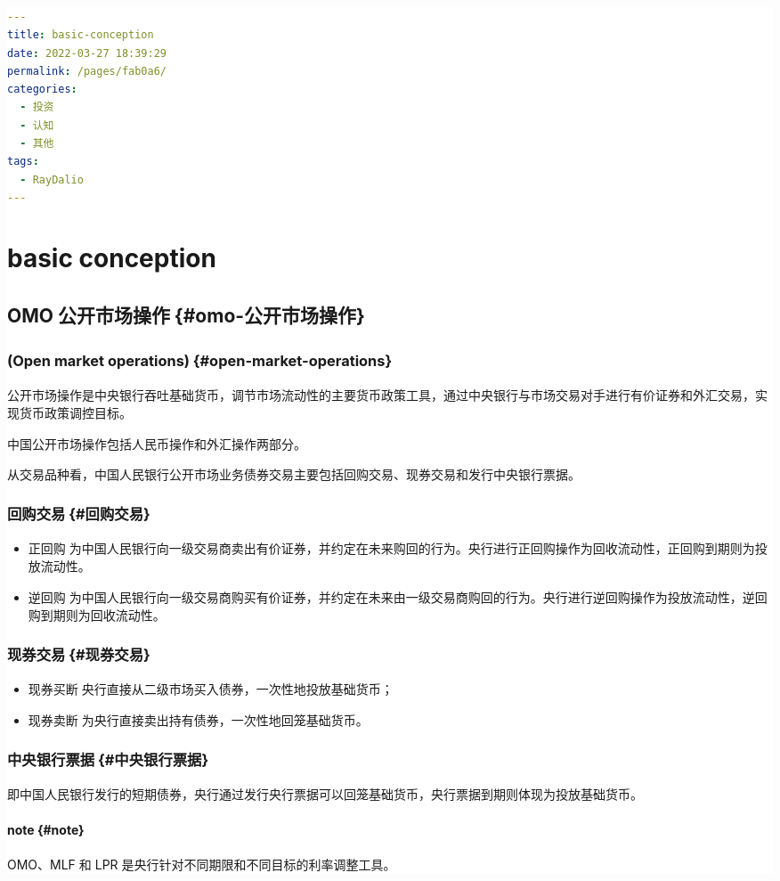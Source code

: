 ```yaml
---
title: basic-conception
date: 2022-03-27 18:39:29
permalink: /pages/fab0a6/
categories:
  - 投资
  - 认知
  - 其他
tags:
  - RayDalio
---
```


# basic conception

## OMO 公开市场操作 {#omo-公开市场操作}


### (Open market operations) {#open-market-operations}

公开市场操作是中央银行吞吐基础货币，调节市场流动性的主要货币政策工具，通过中央银行与市场交易对手进行有价证券和外汇交易，实现货币政策调控目标。

中国公开市场操作包括人民币操作和外汇操作两部分。

从交易品种看，中国人民银行公开市场业务债券交易主要包括回购交易、现券交易和发行中央银行票据。


### 回购交易 {#回购交易}

-   正回购
    为中国人民银行向一级交易商卖出有价证券，并约定在未来购回的行为。央行进行正回购操作为回收流动性，正回购到期则为投放流动性。

-   逆回购
    为中国人民银行向一级交易商购买有价证券，并约定在未来由一级交易商购回的行为。央行进行逆回购操作为投放流动性，逆回购到期则为回收流动性。


### 现券交易 {#现券交易}

-   现券买断
    央行直接从二级市场买入债券，一次性地投放基础货币；

-   现券卖断
    为央行直接卖出持有债券，一次性地回笼基础货币。


### 中央银行票据 {#中央银行票据}

即中国人民银行发行的短期债券，央行通过发行央行票据可以回笼基础货币，央行票据到期则体现为投放基础货币。


#### note {#note}

OMO、MLF 和 LPR 是央行针对不同期限和不同目标的利率调整工具。
